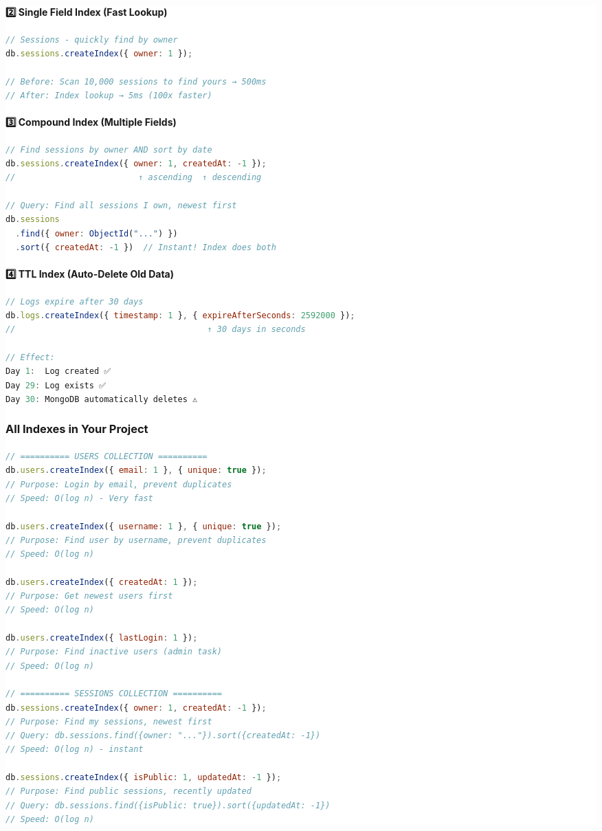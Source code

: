 #### 2️⃣ **Single Field Index** (Fast Lookup)

```javascript
// Sessions - quickly find by owner
db.sessions.createIndex({ owner: 1 });

// Before: Scan 10,000 sessions to find yours → 500ms
// After: Index lookup → 5ms (100x faster)
```

#### 3️⃣ **Compound Index** (Multiple Fields)

```javascript
// Find sessions by owner AND sort by date
db.sessions.createIndex({ owner: 1, createdAt: -1 });
//                         ↑ ascending  ↑ descending

// Query: Find all sessions I own, newest first
db.sessions
  .find({ owner: ObjectId("...") })
  .sort({ createdAt: -1 })  // Instant! Index does both
```

#### 4️⃣ **TTL Index** (Auto-Delete Old Data)

```javascript
// Logs expire after 30 days
db.logs.createIndex({ timestamp: 1 }, { expireAfterSeconds: 2592000 });
//                                       ↑ 30 days in seconds

// Effect:
Day 1:  Log created ✅
Day 29: Log exists ✅
Day 30: MongoDB automatically deletes ⚠️
```

### All Indexes in Your Project

```javascript
// ========== USERS COLLECTION ==========
db.users.createIndex({ email: 1 }, { unique: true });
// Purpose: Login by email, prevent duplicates
// Speed: O(log n) - Very fast

db.users.createIndex({ username: 1 }, { unique: true });
// Purpose: Find user by username, prevent duplicates
// Speed: O(log n)

db.users.createIndex({ createdAt: 1 });
// Purpose: Get newest users first
// Speed: O(log n)

db.users.createIndex({ lastLogin: 1 });
// Purpose: Find inactive users (admin task)
// Speed: O(log n)

// ========== SESSIONS COLLECTION ==========
db.sessions.createIndex({ owner: 1, createdAt: -1 });
// Purpose: Find my sessions, newest first
// Query: db.sessions.find({owner: "..."}).sort({createdAt: -1})
// Speed: O(log n) - instant

db.sessions.createIndex({ isPublic: 1, updatedAt: -1 });
// Purpose: Find public sessions, recently updated
// Query: db.sessions.find({isPublic: true}).sort({updatedAt: -1})
// Speed: O(log n)
```